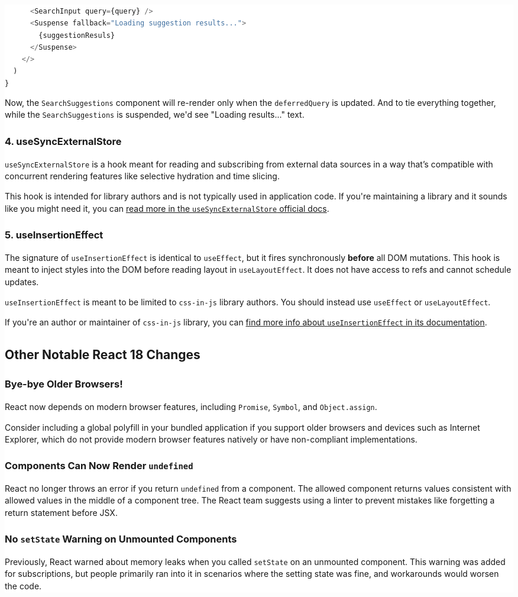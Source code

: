 ```js
      <SearchInput query={query} />
      <Suspense fallback="Loading suggestion results...">
        {suggestionResuls}
      </Suspense>
    </>
  )
}
```

Now, the `SearchSuggestions` component will re-render only when the `deferredQuery` is updated. And to tie everything together, while the `SearchSuggestions` is suspended, we'd see "Loading results..." text.

### 4\. useSyncExternalStore

`useSyncExternalStore` is a hook meant for reading and subscribing from external data sources in a way that’s compatible with concurrent rendering features like selective hydration and time slicing.

This hook is intended for library authors and is not typically used in application code. If you're maintaining a library and it sounds like you might need it, you can [read more in the `useSyncExternalStore` official docs](https://reactjs.org/docs/hooks-reference.html#usesyncexternalstore).

### 5\. useInsertionEffect

The signature of `useInsertionEffect` is identical to `useEffect`, but it fires synchronously **before** all DOM mutations. This hook is meant to inject styles into the DOM before reading layout in `useLayoutEffect`. It does not have access to refs and cannot schedule updates.

`useInsertionEffect` is meant to be limited to `css-in-js` library authors. You should instead use `useEffect` or `useLayoutEffect`.

If you're an author or maintainer of `css-in-js` library, you can [find more info about `useInsertionEffect` in its documentation](https://reactjs.org/docs/hooks-reference.html#useinsertioneffect).

## Other Notable React 18 Changes

### Bye-bye Older Browsers!

React now depends on modern browser features, including `Promise`, `Symbol`, and `Object.assign`.

Consider including a global polyfill in your bundled application if you support older browsers and devices such as Internet Explorer, which do not provide modern browser features natively or have non-compliant implementations.

### Components Can Now Render `undefined`

React no longer throws an error if you return `undefined` from a component. The allowed component returns values consistent with allowed values in the middle of a component tree. The React team suggests using a linter to prevent mistakes like forgetting a return statement before JSX.

### No `setState` Warning on Unmounted Components

Previously, React warned about memory leaks when you called `setState` on an unmounted component. This warning was added for subscriptions, but people primarily ran into it in scenarios where the setting state was fine, and workarounds would worsen the code.
